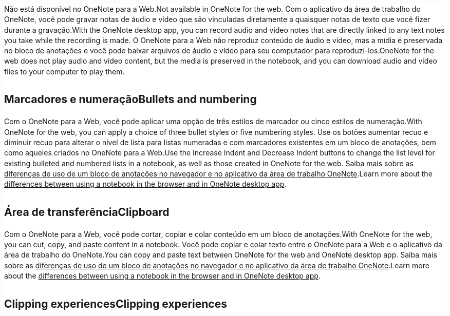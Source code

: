 <span data-ttu-id="6b700-124">Não está disponível no OneNote para a Web.</span><span class="sxs-lookup"><span data-stu-id="6b700-124">Not available in OneNote for the web.</span></span> <span data-ttu-id="6b700-125">Com o aplicativo da área de trabalho do OneNote, você pode gravar notas de áudio e vídeo que são vinculadas diretamente a quaisquer notas de texto que você fizer durante a gravação.</span><span class="sxs-lookup"><span data-stu-id="6b700-125">With the OneNote desktop app, you can record audio and video notes that are directly linked to any text notes you take while the recording is made.</span></span> <span data-ttu-id="6b700-126">O OneNote para a Web não reproduz conteúdo de áudio e vídeo, mas a mídia é preservada no bloco de anotações e você pode baixar arquivos de áudio e vídeo para seu computador para reproduzi-los.</span><span class="sxs-lookup"><span data-stu-id="6b700-126">OneNote for the web does not play audio and video content, but the media is preserved in the notebook, and you can download audio and video files to your computer to play them.</span></span> 
  
## <a name="bullets-and-numbering"></a><span data-ttu-id="6b700-127">Marcadores e numeração</span><span class="sxs-lookup"><span data-stu-id="6b700-127">Bullets and numbering</span></span>
<span data-ttu-id="6b700-128"><a name="bkmk_BulletsNumbering"> </a></span><span class="sxs-lookup"><span data-stu-id="6b700-128"></span></span>

<span data-ttu-id="6b700-129">Com o OneNote para a Web, você pode aplicar uma opção de três estilos de marcador ou cinco estilos de numeração.</span><span class="sxs-lookup"><span data-stu-id="6b700-129">With OneNote for the web, you can apply a choice of three bullet styles or five numbering styles.</span></span> <span data-ttu-id="6b700-130">Use os botões aumentar recuo e diminuir recuo para alterar o nível de lista para listas numeradas e com marcadores existentes em um bloco de anotações, bem como aqueles criados no OneNote para a Web.</span><span class="sxs-lookup"><span data-stu-id="6b700-130">Use the Increase Indent and Decrease Indent buttons to change the list level for existing bulleted and numbered lists in a notebook, as well as those created in OneNote for the web.</span></span> <span data-ttu-id="6b700-131">Saiba mais sobre as [diferenças de uso de um bloco de anotações no navegador e no aplicativo da área de trabalho OneNote](https://go.microsoft.com/fwlink/p/?LinkId=272946).</span><span class="sxs-lookup"><span data-stu-id="6b700-131">Learn more about the [differences between using a notebook in the browser and in OneNote desktop app](https://go.microsoft.com/fwlink/p/?LinkId=272946).</span></span>
  
## <a name="clipboard"></a><span data-ttu-id="6b700-132">Área de transferência</span><span class="sxs-lookup"><span data-stu-id="6b700-132">Clipboard</span></span>
<span data-ttu-id="6b700-133"><a name="bkmk_Clipboard"> </a></span><span class="sxs-lookup"><span data-stu-id="6b700-133"></span></span>

<span data-ttu-id="6b700-134">Com o OneNote para a Web, você pode cortar, copiar e colar conteúdo em um bloco de anotações.</span><span class="sxs-lookup"><span data-stu-id="6b700-134">With OneNote for the web, you can cut, copy, and paste content in a notebook.</span></span> <span data-ttu-id="6b700-135">Você pode copiar e colar texto entre o OneNote para a Web e o aplicativo da área de trabalho do OneNote.</span><span class="sxs-lookup"><span data-stu-id="6b700-135">You can copy and paste text between OneNote for the web and OneNote desktop app.</span></span> <span data-ttu-id="6b700-136">Saiba mais sobre as [diferenças de uso de um bloco de anotações no navegador e no aplicativo da área de trabalho OneNote](https://go.microsoft.com/fwlink/p/?LinkId=272946).</span><span class="sxs-lookup"><span data-stu-id="6b700-136">Learn more about the [differences between using a notebook in the browser and in OneNote desktop app](https://go.microsoft.com/fwlink/p/?LinkId=272946).</span></span>
  
## <a name="clipping-experiences"></a><span data-ttu-id="6b700-137">Clipping experiences</span><span class="sxs-lookup"><span data-stu-id="6b700-137">Clipping experiences</span></span>
<span data-ttu-id="6b700-138"><a name="bkmk_ClippingExperiences"> </a></span><span class="sxs-lookup"><span data-stu-id="6b700-138"></span></span>

